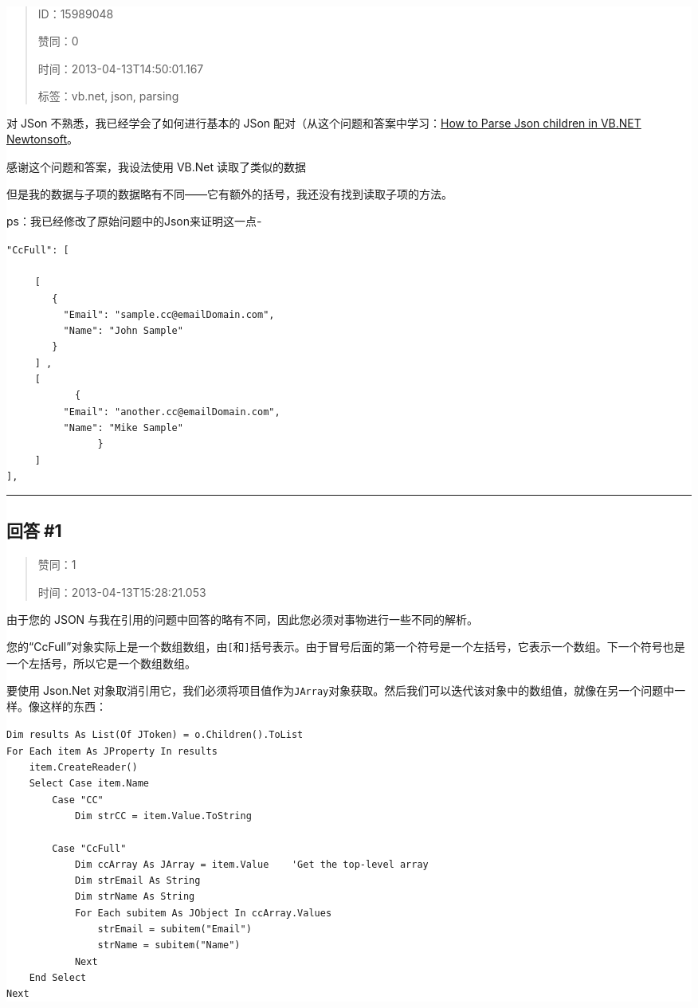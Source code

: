 > ID：15989048
> 
> 赞同：0
> 
> 时间：2013-04-13T14:50:01.167
> 
> 标签：vb.net, json, parsing

对 JSon 不熟悉，我已经学会了如何进行基本的 JSon 配对（从这个问题和答案中学习：[How to Parse Json children in VB.NET Newtonsoft](https://stackoverflow.com/questions/15982358/how-to-parse-json-children-in-vb-net-newtonsoft)。

感谢这个问题和答案，我设法使用 VB.Net 读取了类似的数据

但是我的数据与子项的数据略有不同——它有额外的括号，我还没有找到读取子项的方法。

ps：我已经修改了原始问题中的Json来证明这一点-

```
"CcFull": [

     [      
        {
          "Email": "sample.cc@emailDomain.com",
          "Name": "John Sample"
        }
     ] ,
     [
            {
          "Email": "another.cc@emailDomain.com",
          "Name": "Mike Sample"
                }
     ] 
], 
```

* * *

## 回答 #1

> 赞同：1
> 
> 时间：2013-04-13T15:28:21.053

由于您的 JSON 与我在引用的问题中回答的略有不同，因此您必须对事物进行一些不同的解析。

您的“CcFull”对象实际上是一个数组数组，由`[`和`]`括号表示。由于冒号后面的第一个符号是一个左括号，它表示一个数组。下一个符号也是一个左括号，所以它是一个数组数组。

要使用 Json.Net 对象取消引用它，我们必须将项目值作为`JArray`对象获取。然后我们可以迭代该对象中的数组值，就像在另一个问题中一样。像这样的东西：

```
Dim results As List(Of JToken) = o.Children().ToList
For Each item As JProperty In results
    item.CreateReader()
    Select Case item.Name
        Case "CC"
            Dim strCC = item.Value.ToString

        Case "CcFull"
            Dim ccArray As JArray = item.Value    'Get the top-level array
            Dim strEmail As String
            Dim strName As String
            For Each subitem As JObject In ccArray.Values
                strEmail = subitem("Email")
                strName = subitem("Name")
            Next
    End Select
Next 
```
